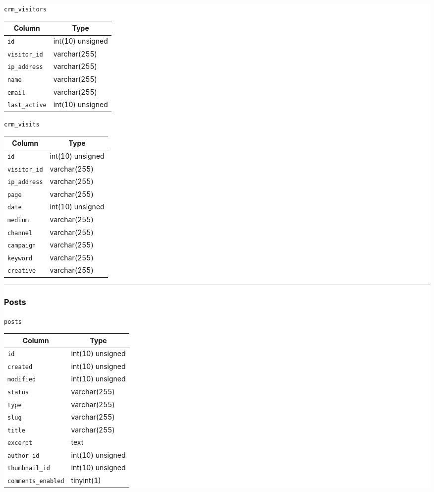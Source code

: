 `crm_visitors`

| Column        | Type             |
|---------------|------------------|
| `id`          | int(10) unsigned |
| `visitor_id`  | varchar(255)     |
| `ip_address`  | varchar(255)     |
| `name`        | varchar(255)     |
| `email`       | varchar(255)     |
| `last_active` | int(10) unsigned |

`crm_visits`

| Column       | Type             |
|--------------|------------------|
| `id`         | int(10) unsigned |
| `visitor_id` | varchar(255)     |
| `ip_address` | varchar(255)     |
| `page`       | varchar(255)     |
| `date`       | int(10) unsigned |
| `medium`     | varchar(255)     |
| `channel`    | varchar(255)     |
| `campaign`   | varchar(255)     |
| `keyword`    | varchar(255)     |
| `creative`   | varchar(255)     |

--------------------------------------------------------

### Posts

`posts`

| Column             | Type             |
|--------------------|------------------|
| `id`               | int(10) unsigned |
| `created`          | int(10) unsigned |
| `modified`         | int(10) unsigned |
| `status`           | varchar(255)     |
| `type`             | varchar(255)     |
| `slug`             | varchar(255)     |
| `title`            | varchar(255)     |
| `excerpt`          | text             |
| `author_id`        | int(10) unsigned |
| `thumbnail_id`     | int(10) unsigned |
| `comments_enabled` | tinyint(1)       |
